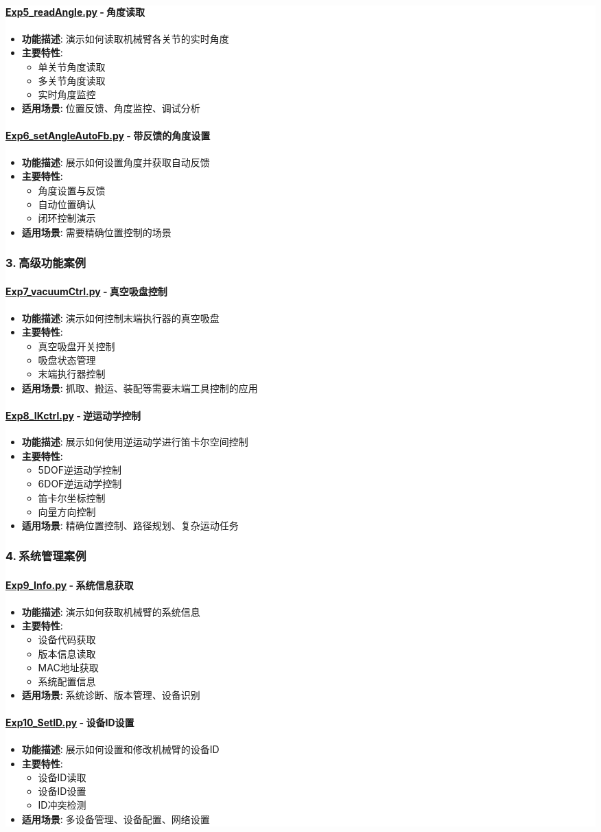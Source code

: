 #### [Exp5_readAngle.py](./Exp5_readAngle.py) - 角度读取
- **功能描述**: 演示如何读取机械臂各关节的实时角度
- **主要特性**:
  - 单关节角度读取
  - 多关节角度读取
  - 实时角度监控
- **适用场景**: 位置反馈、角度监控、调试分析

#### [Exp6_setAngleAutoFb.py](./Exp6_setAngleAutoFb.py) - 带反馈的角度设置
- **功能描述**: 展示如何设置角度并获取自动反馈
- **主要特性**:
  - 角度设置与反馈
  - 自动位置确认
  - 闭环控制演示
- **适用场景**: 需要精确位置控制的场景

### 3. 高级功能案例

#### [Exp7_vacuumCtrl.py](./Exp7_vacuumCtrl.py) - 真空吸盘控制
- **功能描述**: 演示如何控制末端执行器的真空吸盘
- **主要特性**:
  - 真空吸盘开关控制
  - 吸盘状态管理
  - 末端执行器控制
- **适用场景**: 抓取、搬运、装配等需要末端工具控制的应用

#### [Exp8_IKctrl.py](./Exp8_IKctrl.py) - 逆运动学控制
- **功能描述**: 展示如何使用逆运动学进行笛卡尔空间控制
- **主要特性**:
  - 5DOF逆运动学控制
  - 6DOF逆运动学控制
  - 笛卡尔坐标控制
  - 向量方向控制
- **适用场景**: 精确位置控制、路径规划、复杂运动任务

### 4. 系统管理案例

#### [Exp9_Info.py](./Exp9_Info.py) - 系统信息获取
- **功能描述**: 演示如何获取机械臂的系统信息
- **主要特性**:
  - 设备代码获取
  - 版本信息读取
  - MAC地址获取
  - 系统配置信息
- **适用场景**: 系统诊断、版本管理、设备识别

#### [Exp10_SetID.py](./Exp10_SetID.py) - 设备ID设置
- **功能描述**: 展示如何设置和修改机械臂的设备ID
- **主要特性**:
  - 设备ID读取
  - 设备ID设置
  - ID冲突检测
- **适用场景**: 多设备管理、设备配置、网络设置
